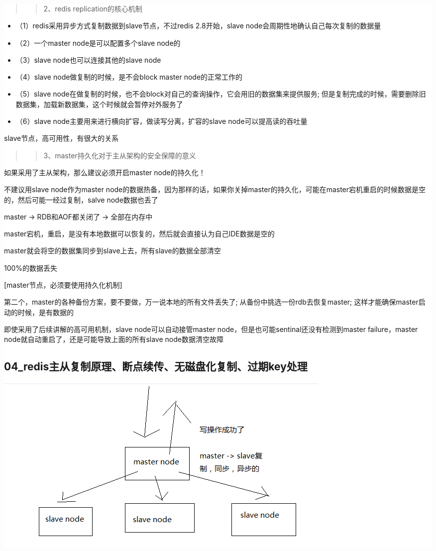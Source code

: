 >> 2、redis replication的核心机制

- （1）redis采用异步方式复制数据到slave节点，不过redis 2.8开始，slave node会周期性地确认自己每次复制的数据量

- （2）一个master node是可以配置多个slave node的

- （3）slave node也可以连接其他的slave node

- （4）slave node做复制的时候，是不会block master node的正常工作的

- （5）slave node在做复制的时候，也不会block对自己的查询操作，它会用旧的数据集来提供服务; 但是复制完成的时候，需要删除旧数据集，加载新数据集，这个时候就会暂停对外服务了

- （6）slave node主要用来进行横向扩容，做读写分离，扩容的slave node可以提高读的吞吐量

slave节点，高可用性，有很大的关系



>> 3、master持久化对于主从架构的安全保障的意义

如果采用了主从架构，那么建议必须开启master node的持久化！

不建议用slave node作为master node的数据热备，因为那样的话，如果你关掉master的持久化，可能在master宕机重启的时候数据是空的，然后可能一经过复制，salve node数据也丢了

master -> RDB和AOF都关闭了 -> 全部在内存中

master宕机，重启，是没有本地数据可以恢复的，然后就会直接认为自己IDE数据是空的

master就会将空的数据集同步到slave上去，所有slave的数据全部清空

100%的数据丢失

[master节点，必须要使用持久化机制]

第二个，master的各种备份方案，要不要做，万一说本地的所有文件丢失了; 从备份中挑选一份rdb去恢复master; 这样才能确保master启动的时候，是有数据的

即使采用了后续讲解的高可用机制，slave node可以自动接管master node，但是也可能sentinal还没有检测到master failure，master node就自动重启了，还是可能导致上面的所有slave node数据清空故障



## 04_redis主从复制原理、断点续传、无磁盘化复制、过期key处理

![redis replica最最基本的原理](../../pic/2019-06-16-00-01-56.png)
